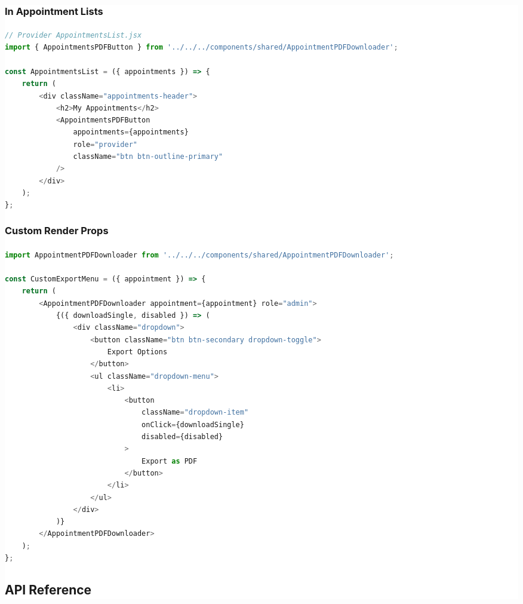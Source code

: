 ### In Appointment Lists

```javascript
// Provider AppointmentsList.jsx
import { AppointmentsPDFButton } from '../../../components/shared/AppointmentPDFDownloader';

const AppointmentsList = ({ appointments }) => {
    return (
        <div className="appointments-header">
            <h2>My Appointments</h2>
            <AppointmentsPDFButton
                appointments={appointments}
                role="provider"
                className="btn btn-outline-primary"
            />
        </div>
    );
};
```

### Custom Render Props

```javascript
import AppointmentPDFDownloader from '../../../components/shared/AppointmentPDFDownloader';

const CustomExportMenu = ({ appointment }) => {
    return (
        <AppointmentPDFDownloader appointment={appointment} role="admin">
            {({ downloadSingle, disabled }) => (
                <div className="dropdown">
                    <button className="btn btn-secondary dropdown-toggle">
                        Export Options
                    </button>
                    <ul className="dropdown-menu">
                        <li>
                            <button 
                                className="dropdown-item"
                                onClick={downloadSingle}
                                disabled={disabled}
                            >
                                Export as PDF
                            </button>
                        </li>
                    </ul>
                </div>
            )}
        </AppointmentPDFDownloader>
    );
};
```

## API Reference
